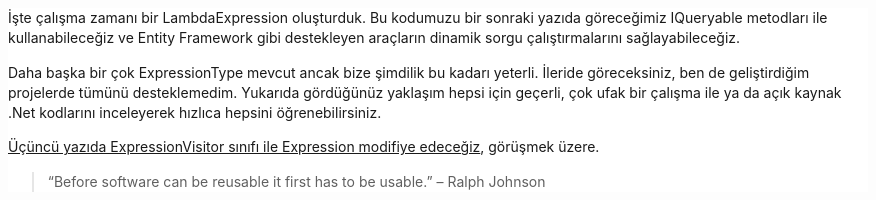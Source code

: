 İşte çalışma zamanı bir LambdaExpression oluşturduk. Bu kodumuzu bir sonraki yazıda göreceğimiz IQueryable metodları ile kullanabileceğiz ve Entity Framework gibi destekleyen araçların dinamik sorgu çalıştırmalarını sağlayabileceğiz.

Daha başka bir çok ExpressionType mevcut ancak bize şimdilik bu kadarı yeterli. İleride göreceksiniz, ben de geliştirdiğim projelerde tümünü desteklemedim. Yukarıda gördüğünüz yaklaşım hepsi için geçerli, çok ufak bir çalışma ile ya da açık kaynak .Net kodlarını inceleyerek hızlıca hepsini öğrenebilirsiniz.

[Üçüncü yazıda ExpressionVisitor sınıfı ile Expression modifiye edeceğiz](/javascript-linq-03), görüşmek üzere.

> “Before software can be reusable it first has to be usable.” – Ralph Johnson
